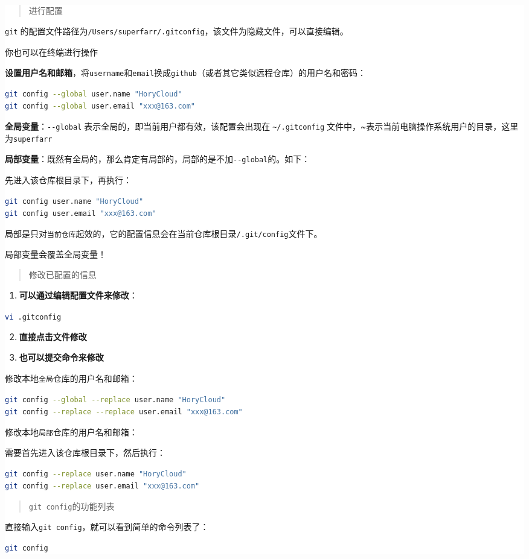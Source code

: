 

> 进行配置

`git` 的配置文件路径为`/Users/superfarr/.gitconfig`，该文件为隐藏文件，可以直接编辑。

你也可以在终端进行操作

**设置用户名和邮箱**，将`username`和`email`换成`github`（或者其它类似远程仓库）的用户名和密码：

```bash
git config --global user.name "HoryCloud"
git config --global user.email "xxx@163.com"
```

**全局变量**：`--global` 表示全局的，即当前用户都有效，该配置会出现在 `~/.gitconfig` 文件中，~表示当前电脑操作系统用户的目录，这里为`superfarr`

**局部变量**：既然有全局的，那么肯定有局部的，局部的是不加`--global`的。如下：

先进入该仓库根目录下，再执行：

```bash
git config user.name "HoryCloud"
git config user.email "xxx@163.com"
```

局部是只对`当前仓库`起效的，它的配置信息会在当前仓库根目录`/.git/config`文件下。

局部变量会覆盖全局变量！

> 修改已配置的信息

1. **可以通过编辑配置文件来修改**：

```bash
vi .gitconfig 
```

2. **直接点击文件修改**

3. **也可以提交命令来修改**

修改本地`全局`仓库的用户名和邮箱：

```bash
git config --global --replace user.name "HoryCloud"
git config --replace --replace user.email "xxx@163.com"
```

修改本地`局部`仓库的用户名和邮箱：

需要首先进入该仓库根目录下，然后执行：

```bash
git config --replace user.name "HoryCloud"
git config --replace user.email "xxx@163.com"
```



> `git config`的功能列表

直接输入`git config`，就可以看到简单的命令列表了：

```bash
git config
```
